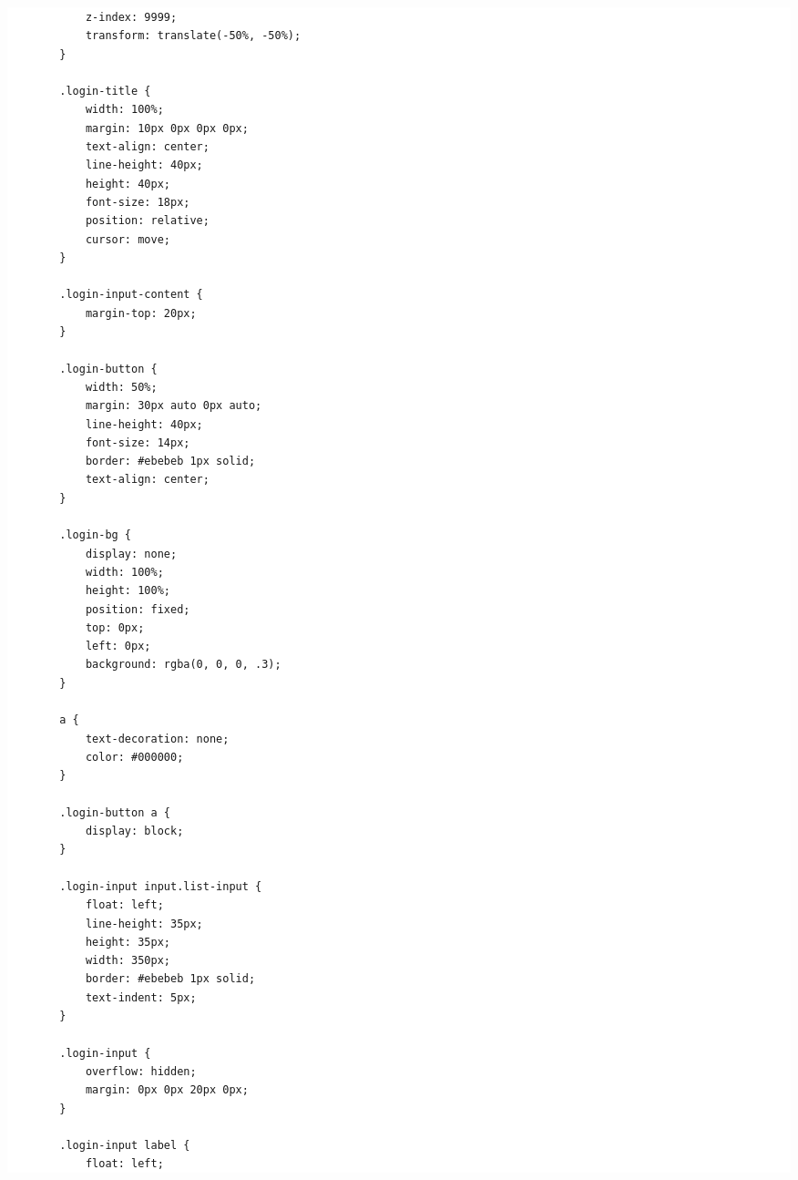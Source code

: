 ```html
            z-index: 9999;
            transform: translate(-50%, -50%);
        }
        
        .login-title {
            width: 100%;
            margin: 10px 0px 0px 0px;
            text-align: center;
            line-height: 40px;
            height: 40px;
            font-size: 18px;
            position: relative;
            cursor: move;
        }
        
        .login-input-content {
            margin-top: 20px;
        }
        
        .login-button {
            width: 50%;
            margin: 30px auto 0px auto;
            line-height: 40px;
            font-size: 14px;
            border: #ebebeb 1px solid;
            text-align: center;
        }
        
        .login-bg {
            display: none;
            width: 100%;
            height: 100%;
            position: fixed;
            top: 0px;
            left: 0px;
            background: rgba(0, 0, 0, .3);
        }
        
        a {
            text-decoration: none;
            color: #000000;
        }
        
        .login-button a {
            display: block;
        }
        
        .login-input input.list-input {
            float: left;
            line-height: 35px;
            height: 35px;
            width: 350px;
            border: #ebebeb 1px solid;
            text-indent: 5px;
        }
        
        .login-input {
            overflow: hidden;
            margin: 0px 0px 20px 0px;
        }
        
        .login-input label {
            float: left;
```